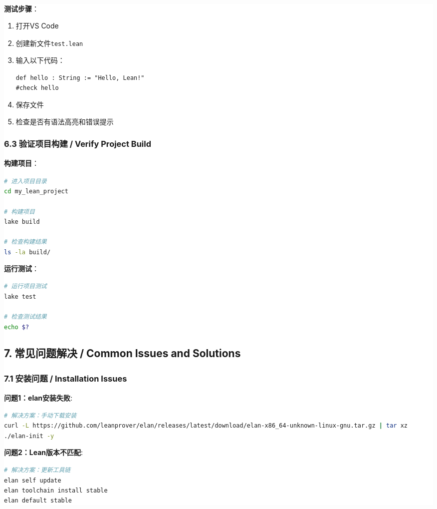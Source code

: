 **测试步骤**：

1. 打开VS Code
2. 创建新文件`test.lean`
3. 输入以下代码：

    ```lean
    def hello : String := "Hello, Lean!"
    #check hello
    ```

4. 保存文件
5. 检查是否有语法高亮和错误提示

### 6.3 验证项目构建 / Verify Project Build

**构建项目**：

```bash
# 进入项目目录
cd my_lean_project

# 构建项目
lake build

# 检查构建结果
ls -la build/
```

**运行测试**：

```bash
# 运行项目测试
lake test

# 检查测试结果
echo $?
```

## 7. 常见问题解决 / Common Issues and Solutions

### 7.1 安装问题 / Installation Issues

**问题1：elan安装失败**:

```bash
# 解决方案：手动下载安装
curl -L https://github.com/leanprover/elan/releases/latest/download/elan-x86_64-unknown-linux-gnu.tar.gz | tar xz
./elan-init -y
```

**问题2：Lean版本不匹配**:

```bash
# 解决方案：更新工具链
elan self update
elan toolchain install stable
elan default stable
```
